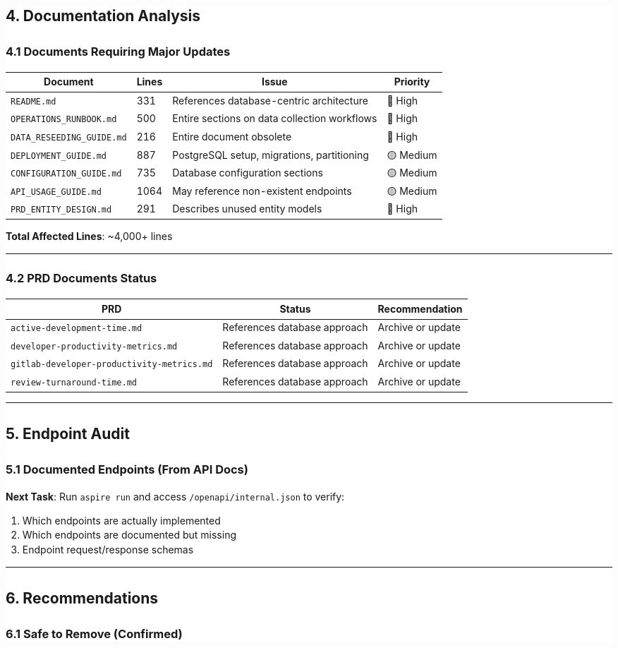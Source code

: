 ## 4. Documentation Analysis

### 4.1 Documents Requiring Major Updates

| Document | Lines | Issue | Priority |
|----------|-------|-------|----------|
| `README.md` | 331 | References database-centric architecture | 🔴 High |
| `OPERATIONS_RUNBOOK.md` | 500 | Entire sections on data collection workflows | 🔴 High |
| `DATA_RESEEDING_GUIDE.md` | 216 | Entire document obsolete | 🔴 High |
| `DEPLOYMENT_GUIDE.md` | 887 | PostgreSQL setup, migrations, partitioning | 🟡 Medium |
| `CONFIGURATION_GUIDE.md` | 735 | Database configuration sections | 🟡 Medium |
| `API_USAGE_GUIDE.md` | 1064 | May reference non-existent endpoints | 🟡 Medium |
| `PRD_ENTITY_DESIGN.md` | 291 | Describes unused entity models | 🔴 High |

**Total Affected Lines**: ~4,000+ lines

---

### 4.2 PRD Documents Status

| PRD | Status | Recommendation |
|-----|--------|----------------|
| `active-development-time.md` | References database approach | Archive or update |
| `developer-productivity-metrics.md` | References database approach | Archive or update |
| `gitlab-developer-productivity-metrics.md` | References database approach | Archive or update |
| `review-turnaround-time.md` | References database approach | Archive or update |

---

## 5. Endpoint Audit

### 5.1 Documented Endpoints (From API Docs)

**Next Task**: Run `aspire run` and access `/openapi/internal.json` to verify:
1. Which endpoints are actually implemented
2. Which endpoints are documented but missing
3. Endpoint request/response schemas

---

## 6. Recommendations

### 6.1 Safe to Remove (Confirmed)
